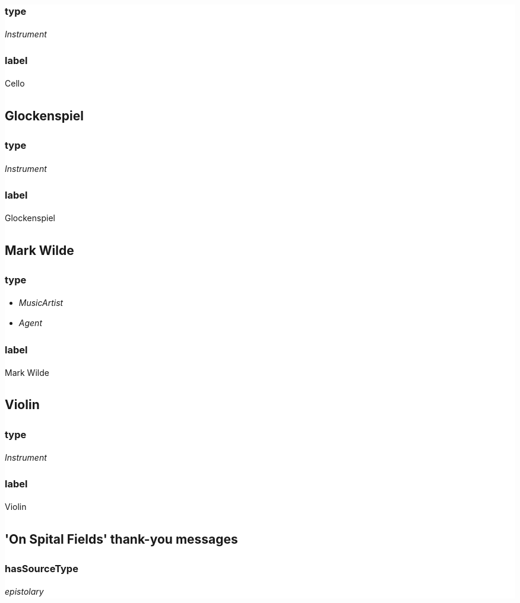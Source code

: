 ### type


*Instrument*

### label


Cello

## Glockenspiel

### type


*Instrument*

### label


Glockenspiel

## Mark Wilde

### type

 - *MusicArtist*

 - *Agent*

### label


Mark Wilde

## Violin

### type


*Instrument*

### label


Violin

## 'On Spital Fields' thank-you messages

### hasSourceType


*epistolary*
